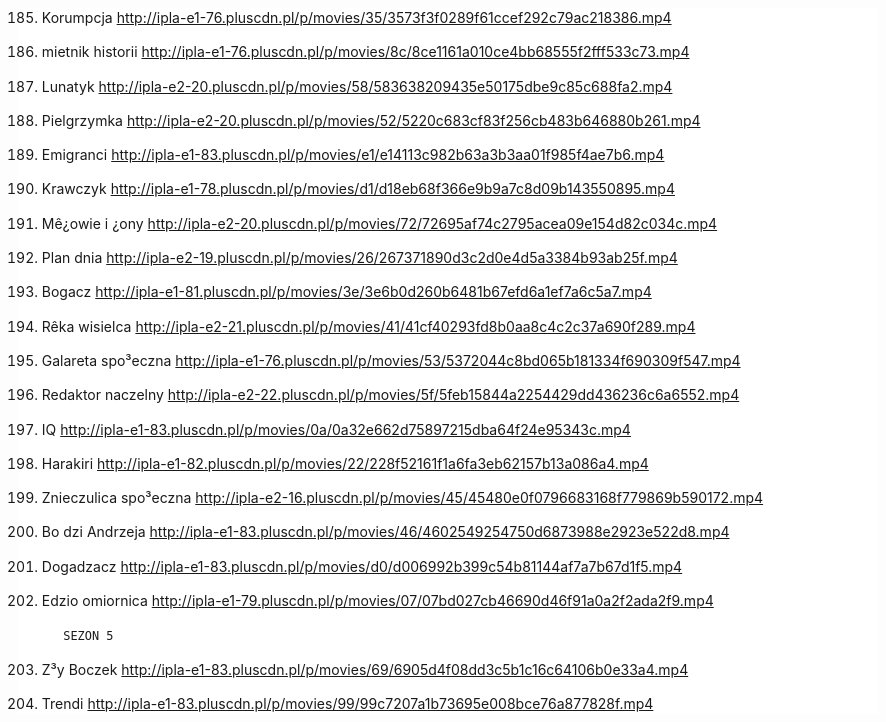 185. Korumpcja
	<http://ipla-e1-76.pluscdn.pl/p/movies/35/3573f3f0289f61ccef292c79ac218386.mp4>
 
186. mietnik historii
	<http://ipla-e1-76.pluscdn.pl/p/movies/8c/8ce1161a010ce4bb68555f2fff533c73.mp4>
 
187. Lunatyk
	<http://ipla-e2-20.pluscdn.pl/p/movies/58/583638209435e50175dbe9c85c688fa2.mp4>
 
188. Pielgrzymka
	<http://ipla-e2-20.pluscdn.pl/p/movies/52/5220c683cf83f256cb483b646880b261.mp4>
 
189. Emigranci
	<http://ipla-e1-83.pluscdn.pl/p/movies/e1/e14113c982b63a3b3aa01f985f4ae7b6.mp4>
 
190. Krawczyk
	<http://ipla-e1-78.pluscdn.pl/p/movies/d1/d18eb68f366e9b9a7c8d09b143550895.mp4>
 
191. Mê¿owie i ¿ony
	<http://ipla-e2-20.pluscdn.pl/p/movies/72/72695af74c2795acea09e154d82c034c.mp4>
 
192. Plan dnia
	<http://ipla-e2-19.pluscdn.pl/p/movies/26/267371890d3c2d0e4d5a3384b93ab25f.mp4>
 
193. Bogacz
	<http://ipla-e1-81.pluscdn.pl/p/movies/3e/3e6b0d260b6481b67efd6a1ef7a6c5a7.mp4>
 
194. Rêka wisielca
	<http://ipla-e2-21.pluscdn.pl/p/movies/41/41cf40293fd8b0aa8c4c2c37a690f289.mp4>
 
195. Galareta spo³eczna
	<http://ipla-e1-76.pluscdn.pl/p/movies/53/5372044c8bd065b181334f690309f547.mp4>
 
196. Redaktor naczelny
	<http://ipla-e2-22.pluscdn.pl/p/movies/5f/5feb15844a2254429dd436236c6a6552.mp4>
 
197. IQ
	<http://ipla-e1-83.pluscdn.pl/p/movies/0a/0a32e662d75897215dba64f24e95343c.mp4>
 
198. Harakiri
	<http://ipla-e1-82.pluscdn.pl/p/movies/22/228f52161f1a6fa3eb62157b13a086a4.mp4>
 
199. Znieczulica spo³eczna
	<http://ipla-e2-16.pluscdn.pl/p/movies/45/45480e0f0796683168f779869b590172.mp4>
 
200. Bo dzi Andrzeja
	<http://ipla-e1-83.pluscdn.pl/p/movies/46/4602549254750d6873988e2923e522d8.mp4>
 
201. Dogadzacz
	<http://ipla-e1-83.pluscdn.pl/p/movies/d0/d006992b399c54b81144af7a7b67d1f5.mp4>
 
202. Edzio omiornica
	<http://ipla-e1-79.pluscdn.pl/p/movies/07/07bd027cb46690d46f91a0a2f2ada2f9.mp4>
 
			SEZON 5
 
203. Z³y Boczek
	<http://ipla-e1-83.pluscdn.pl/p/movies/69/6905d4f08dd3c5b1c16c64106b0e33a4.mp4>
 
204. Trendi
	<http://ipla-e1-83.pluscdn.pl/p/movies/99/99c7207a1b73695e008bce76a877828f.mp4>
 